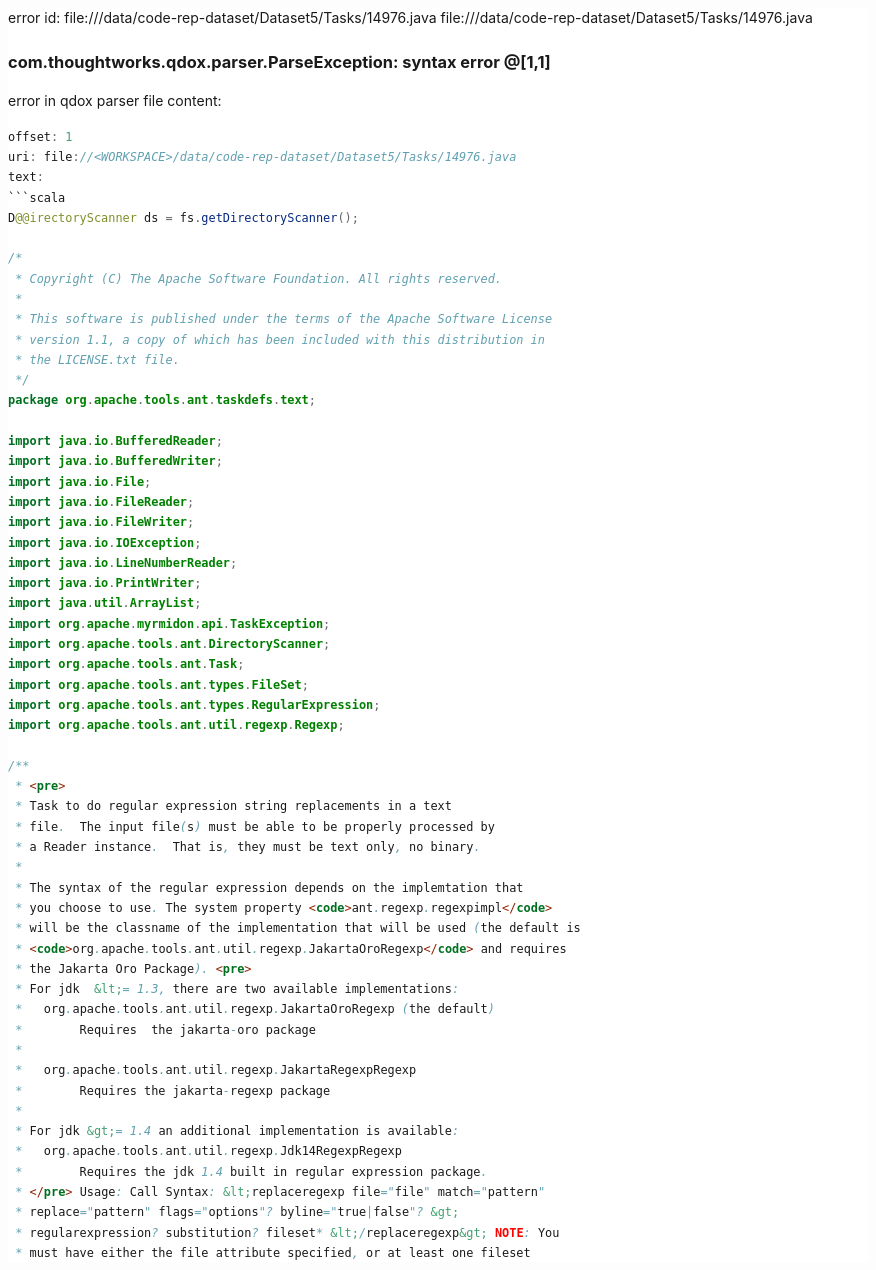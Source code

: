 error id: file://<WORKSPACE>/data/code-rep-dataset/Dataset5/Tasks/14976.java
file://<WORKSPACE>/data/code-rep-dataset/Dataset5/Tasks/14976.java
### com.thoughtworks.qdox.parser.ParseException: syntax error @[1,1]

error in qdox parser
file content:
```java
offset: 1
uri: file://<WORKSPACE>/data/code-rep-dataset/Dataset5/Tasks/14976.java
text:
```scala
D@@irectoryScanner ds = fs.getDirectoryScanner();

/*
 * Copyright (C) The Apache Software Foundation. All rights reserved.
 *
 * This software is published under the terms of the Apache Software License
 * version 1.1, a copy of which has been included with this distribution in
 * the LICENSE.txt file.
 */
package org.apache.tools.ant.taskdefs.text;

import java.io.BufferedReader;
import java.io.BufferedWriter;
import java.io.File;
import java.io.FileReader;
import java.io.FileWriter;
import java.io.IOException;
import java.io.LineNumberReader;
import java.io.PrintWriter;
import java.util.ArrayList;
import org.apache.myrmidon.api.TaskException;
import org.apache.tools.ant.DirectoryScanner;
import org.apache.tools.ant.Task;
import org.apache.tools.ant.types.FileSet;
import org.apache.tools.ant.types.RegularExpression;
import org.apache.tools.ant.util.regexp.Regexp;

/**
 * <pre>
 * Task to do regular expression string replacements in a text
 * file.  The input file(s) must be able to be properly processed by
 * a Reader instance.  That is, they must be text only, no binary.
 *
 * The syntax of the regular expression depends on the implemtation that
 * you choose to use. The system property <code>ant.regexp.regexpimpl</code>
 * will be the classname of the implementation that will be used (the default is
 * <code>org.apache.tools.ant.util.regexp.JakartaOroRegexp</code> and requires
 * the Jakarta Oro Package). <pre>
 * For jdk  &lt;= 1.3, there are two available implementations:
 *   org.apache.tools.ant.util.regexp.JakartaOroRegexp (the default)
 *        Requires  the jakarta-oro package
 *
 *   org.apache.tools.ant.util.regexp.JakartaRegexpRegexp
 *        Requires the jakarta-regexp package
 *
 * For jdk &gt;= 1.4 an additional implementation is available:
 *   org.apache.tools.ant.util.regexp.Jdk14RegexpRegexp
 *        Requires the jdk 1.4 built in regular expression package.
 * </pre> Usage: Call Syntax: &lt;replaceregexp file="file" match="pattern"
 * replace="pattern" flags="options"? byline="true|false"? &gt;
 * regularexpression? substitution? fileset* &lt;/replaceregexp&gt; NOTE: You
 * must have either the file attribute specified, or at least one fileset
```